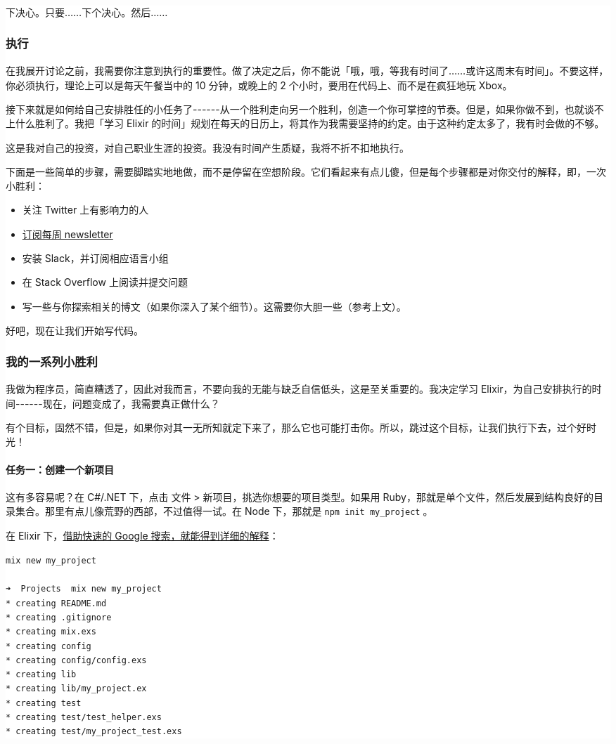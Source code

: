 下决心。只要……下个决心。然后……


### 执行


在我展开讨论之前，我需要你注意到执行的重要性。做了决定之后，你不能说「哦，哦，等我有时间了……或许这周末有时间」。不要这样，你必须执行，理论上可以是每天午餐当中的 10 分钟，或晚上的 2 个小时，要用在代码上、而不是在疯狂地玩 Xbox。

接下来就是如何给自己安排胜任的小任务了------从一个胜利走向另一个胜利，创造一个你可掌控的节奏。但是，如果你做不到，也就谈不上什么胜利了。我把「学习 Elixir 的时间」规划在每天的日历上，将其作为我需要坚持的约定。由于这种约定太多了，我有时会做的不够。

这是我对自己的投资，对自己职业生涯的投资。我没有时间产生质疑，我将不折不扣地执行。

下面是一些简单的步骤，需要脚踏实地地做，而不是停留在空想阶段。它们看起来有点儿傻，但是每个步骤都是对你交付的解释，即，一次小胜利：



	
  * 关注 Twitter 上有影响力的人

	
  * [订阅每周 newsletter](http://blog.plataformatec.com.br/2015/01/introducing-elixir-radar-the-weekly-email-newsletter-about-elixir/)

	
  * 安装 Slack，并订阅相应语言小组

	
  * 在 Stack Overflow 上阅读并提交问题

	
  * 写一些与你探索相关的博文（如果你深入了某个细节）。这需要你大胆一些（参考上文）。


好吧，现在让我们开始写代码。


### 我的一系列小胜利


我做为程序员，简直糟透了，因此对我而言，不要向我的无能与缺乏自信低头，这是至关重要的。我决定学习 Elixir，为自己安排执行的时间------现在，问题变成了，我需要真正做什么？

有个目标，固然不错，但是，如果你对其一无所知就定下来了，那么它也可能打击你。所以，跳过这个目标，让我们执行下去，过个好时光！


#### 任务一：创建一个新项目


这有多容易呢？在 C#/.NET 下，点击 文件 > 新项目，挑选你想要的项目类型。如果用 Ruby，那就是单个文件，然后发展到结构良好的目录集合。那里有点儿像荒野的西部，不过值得一试。在 Node 下，那就是 `npm init my_project` 。

在 Elixir 下，[借助快速的 Google 搜索，就能得到详细的解释](http://elixir-lang.org/getting-started/mix-otp/introduction-to-mix.html)：

    
    mix new my_project
    
    ➜  Projects  mix new my_project
    * creating README.md
    * creating .gitignore
    * creating mix.exs
    * creating config
    * creating config/config.exs
    * creating lib
    * creating lib/my_project.ex
    * creating test
    * creating test/test_helper.exs
    * creating test/my_project_test.exs
    